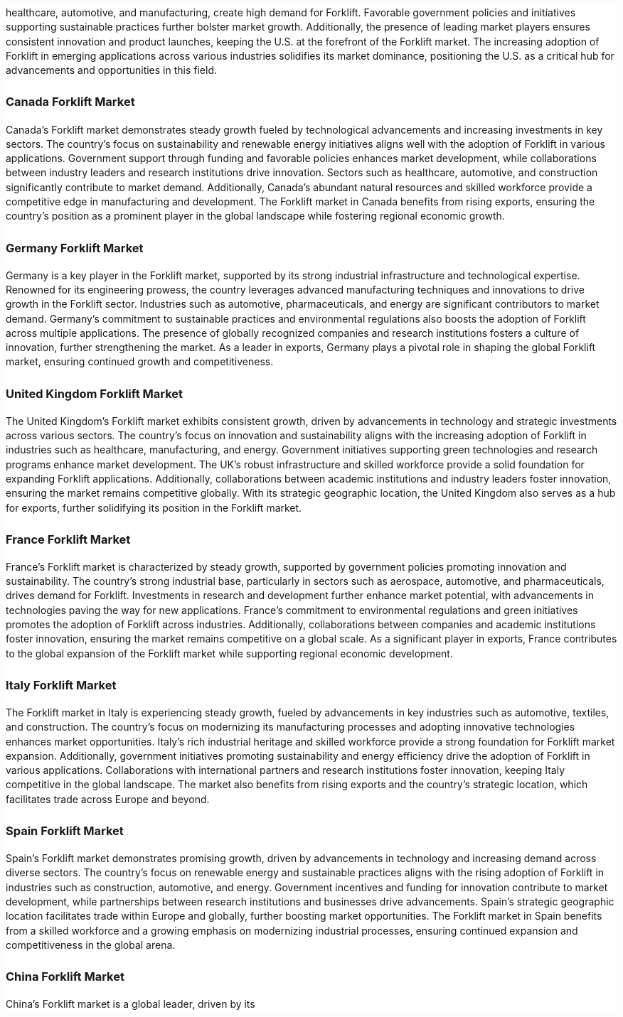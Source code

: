 healthcare, automotive, and manufacturing, create high demand for Forklift. Favorable government policies and initiatives supporting sustainable practices further bolster market growth. Additionally, the presence of leading market players ensures consistent innovation and product launches, keeping the U.S. at the forefront of the Forklift market. The increasing adoption of Forklift in emerging applications across various industries solidifies its market dominance, positioning the U.S. as a critical hub for advancements and opportunities in this field.</p><h3>Canada Forklift Market</h3><p>Canada&rsquo;s Forklift market demonstrates steady growth fueled by technological advancements and increasing investments in key sectors. The country&rsquo;s focus on sustainability and renewable energy initiatives aligns well with the adoption of Forklift in various applications. Government support through funding and favorable policies enhances market development, while collaborations between industry leaders and research institutions drive innovation. Sectors such as healthcare, automotive, and construction significantly contribute to market demand. Additionally, Canada&rsquo;s abundant natural resources and skilled workforce provide a competitive edge in manufacturing and development. The Forklift market in Canada benefits from rising exports, ensuring the country&rsquo;s position as a prominent player in the global landscape while fostering regional economic growth.</p><h3>Germany Forklift Market</h3><p>Germany is a key player in the Forklift market, supported by its strong industrial infrastructure and technological expertise. Renowned for its engineering prowess, the country leverages advanced manufacturing techniques and innovations to drive growth in the Forklift sector. Industries such as automotive, pharmaceuticals, and energy are significant contributors to market demand. Germany&rsquo;s commitment to sustainable practices and environmental regulations also boosts the adoption of Forklift across multiple applications. The presence of globally recognized companies and research institutions fosters a culture of innovation, further strengthening the market. As a leader in exports, Germany plays a pivotal role in shaping the global Forklift market, ensuring continued growth and competitiveness.</p><h3>United Kingdom Forklift Market</h3><p>The United Kingdom&rsquo;s Forklift market exhibits consistent growth, driven by advancements in technology and strategic investments across various sectors. The country&rsquo;s focus on innovation and sustainability aligns with the increasing adoption of Forklift in industries such as healthcare, manufacturing, and energy. Government initiatives supporting green technologies and research programs enhance market development. The UK&rsquo;s robust infrastructure and skilled workforce provide a solid foundation for expanding Forklift applications. Additionally, collaborations between academic institutions and industry leaders foster innovation, ensuring the market remains competitive globally. With its strategic geographic location, the United Kingdom also serves as a hub for exports, further solidifying its position in the Forklift market.</p><h3>France Forklift Market</h3><p>France&rsquo;s Forklift market is characterized by steady growth, supported by government policies promoting innovation and sustainability. The country&rsquo;s strong industrial base, particularly in sectors such as aerospace, automotive, and pharmaceuticals, drives demand for Forklift. Investments in research and development further enhance market potential, with advancements in technologies paving the way for new applications. France&rsquo;s commitment to environmental regulations and green initiatives promotes the adoption of Forklift across industries. Additionally, collaborations between companies and academic institutions foster innovation, ensuring the market remains competitive on a global scale. As a significant player in exports, France contributes to the global expansion of the Forklift market while supporting regional economic development.</p><h3>Italy Forklift Market</h3><p>The Forklift market in Italy is experiencing steady growth, fueled by advancements in key industries such as automotive, textiles, and construction. The country&rsquo;s focus on modernizing its manufacturing processes and adopting innovative technologies enhances market opportunities. Italy&rsquo;s rich industrial heritage and skilled workforce provide a strong foundation for Forklift market expansion. Additionally, government initiatives promoting sustainability and energy efficiency drive the adoption of Forklift in various applications. Collaborations with international partners and research institutions foster innovation, keeping Italy competitive in the global landscape. The market also benefits from rising exports and the country&rsquo;s strategic location, which facilitates trade across Europe and beyond.</p><h3>Spain Forklift Market</h3><p>Spain&rsquo;s Forklift market demonstrates promising growth, driven by advancements in technology and increasing demand across diverse sectors. The country&rsquo;s focus on renewable energy and sustainable practices aligns with the rising adoption of Forklift in industries such as construction, automotive, and energy. Government incentives and funding for innovation contribute to market development, while partnerships between research institutions and businesses drive advancements. Spain&rsquo;s strategic geographic location facilitates trade within Europe and globally, further boosting market opportunities. The Forklift market in Spain benefits from a skilled workforce and a growing emphasis on modernizing industrial processes, ensuring continued expansion and competitiveness in the global arena.</p><h3>China Forklift Market</h3><p>China&rsquo;s Forklift market is a global leader, driven by its